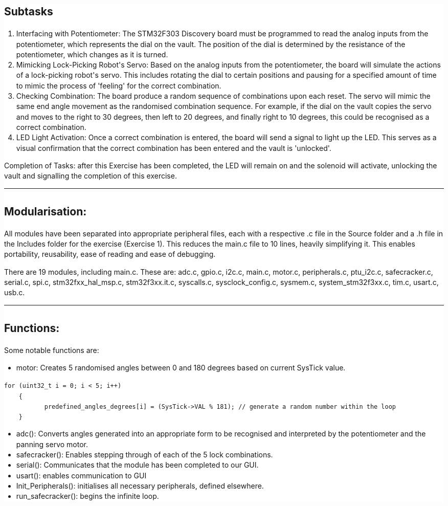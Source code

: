 ## Subtasks
1. Interfacing with Potentiometer: The STM32F303 Discovery board must be programmed to read the analog inputs from the potentiometer, which represents the dial on the vault. The position of the dial is determined by the resistance of the potentiometer, which changes as it is turned.
2. Mimicking Lock-Picking Robot's Servo: Based on the analog inputs from the potentiometer, the board will simulate the actions of a lock-picking robot's servo. This includes rotating the dial to certain positions and pausing for a specified amount of time to mimic the process of 'feeling' for the correct combination.
3. Checking Combination: The board produce a random sequence of combinations upon each reset. The servo will mimic the same end angle movement as the randomised combination sequence. For example, if the dial on the vault copies the servo and moves to the right to 30 degrees, then left to 20 degrees, and finally right to 10 degrees, this could be recognised as a correct combination.
4. LED Light Activation: Once a correct combination is entered, the board will send a signal to light up the LED. This serves as a visual confirmation that the correct combination has been entered and the vault is 'unlocked'.

Completion of Tasks: after this Exercise has been completed, the LED will remain on and the solenoid will activate, unlocking the vault and signalling the completion of this exercise. 

___

## Modularisation:
All modules have been separated into appropriate peripheral files, each with a respective .c file in the Source folder and a .h file in the Includes folder for the exercise (Exercise 1).
This reduces the main.c file to 10 lines, heavily simplifying it. This enables portability, reusability, ease of reading and ease of debugging.

There are 19 modules, including main.c. These are: adc.c, gpio.c, i2c.c, main.c, motor.c, peripherals.c, ptu_i2c.c, safecracker.c, serial.c, spi.c, stm32fxx_hal_msp.c, stm32f3xx.it.c, syscalls.c, sysclock_config.c, sysmem.c, system_stm32f3xx.c, tim.c, usart.c, usb.c.
___

## Functions:
Some notable functions are:
- motor: Creates 5 randomised angles between 0 and 180 degrees based on current SysTick value.
```
for (uint32_t i = 0; i < 5; i++)
	{
		   predefined_angles_degrees[i] = (SysTick->VAL % 181); // generate a random number within the loop
    }
 ```
- adc(): Converts angles generated into an appropriate form to be recognised and interpreted by the potentiometer and the panning servo motor.
- safecracker(): Enables stepping through of each of the 5 lock combinations. 
- serial(): Communicates that the module has been completed to our GUI.
- usart(): enables communication to GUI
- Init_Peripherals(): initialises all necessary peripherals, defined elsewhere.
- run_safecracker(): begins the infinite loop.
